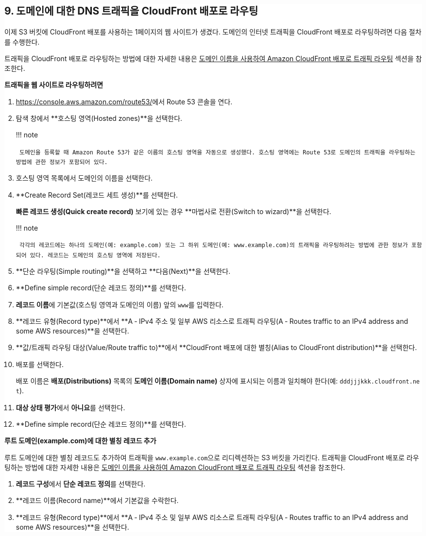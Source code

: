 ## 9. 도메인에 대한 DNS 트래픽을 CloudFront 배포로 라우팅

이제 S3 버킷에 CloudFront 배포를 사용하는 1페이지의 웹 사이트가 생겼다. 도메인의 인터넷 트래픽을 CloudFront 배포로 라우팅하려면 다음 절차를 수행한다.

트래픽을 CloudFront 배포로 라우팅하는 방법에 대한 자세한 내용은 [도메인 이름을 사용하여 Amazon CloudFront 배포로 트래픽 라우팅](https://docs.aws.amazon.com/ko_kr/Route53/latest/DeveloperGuide/routing-to-cloudfront-distribution.html) 섹션을 참조한다.

**트래픽을 웹 사이트로 라우팅하려면**

1. <https://console.aws.amazon.com/route53/>에서 Route 53 콘솔을 연다.

2. 탐색 창에서 **호스팅 영역(Hosted zones)**을 선택한다.

    !!! note

        도메인을 등록할 때 Amazon Route 53가 같은 이름의 호스팅 영역을 자동으로 생성했다. 호스팅 영역에는 Route 53로 도메인의 트래픽을 라우팅하는 방법에 관한 정보가 포함되어 있다.

3. 호스팅 영역 목록에서 도메인의 이름을 선택한다.

4. **Create Record Set(레코드 세트 생성)**를 선택한다.

    **빠른 레코드 생성(Quick create record)** 보기에 있는 경우 **마법사로 전환(Switch to wizard)**을 선택한다.

    !!! note

        각각의 레코드에는 하나의 도메인(예: example.com) 또는 그 하위 도메인(예: www.example.com)의 트래픽을 라우팅하려는 방법에 관한 정보가 포함되어 있다. 레코드는 도메인의 호스팅 영역에 저장된다.

5. **단순 라우팅(Simple routing)**을 선택하고 **다음(Next)**을 선택한다.

6. **Define simple record(단순 레코드 정의)**를 선택한다.

7. **레코드 이름**에 기본값(호스팅 영역과 도메인의 이름) 앞의 `www`를 입력한다.

8. **레코드 유형(Record type)**에서 **A ‐ IPv4 주소 및 일부 AWS 리소스로 트래픽 라우팅(A ‐ Routes traffic to an IPv4 address and some AWS resources)**을 선택한다.

9. **값/트래픽 라우팅 대상(Value/Route traffic to)**에서 **CloudFront 배포에 대한 별칭(Alias to CloudFront distribution)**을 선택한다.

10. 배포를 선택한다.

    배포 이름은 **배포(Distributions)** 목록의 **도메인 이름(Domain name)** 상자에 표시되는 이름과 일치해야 한다(예: `dddjjjkkk.cloudfront.net`).

11. **대상 상태 평가**에서 **아니요**를 선택한다.

12. **Define simple record(단순 레코드 정의)**를 선택한다.

**루트 도메인(example.com)에 대한 별칭 레코드 추가**

루트 도메인에 대한 별칭 레코드도 추가하여 트래픽을 `www.example.com`으로 리디렉션하는 S3 버킷을 가리킨다. 트래픽을 CloudFront 배포로 라우팅하는 방법에 대한 자세한 내용은 [도메인 이름을 사용하여 Amazon CloudFront 배포로 트래픽 라우팅](https://docs.aws.amazon.com/ko_kr/Route53/latest/DeveloperGuide/routing-to-cloudfront-distribution.html) 섹션을 참조한다.

1. **레코드 구성**에서 **단순 레코드 정의**를 선택한다.

2. **레코드 이름(Record name)**에서 기본값을 수락한다.

3. **레코드 유형(Record type)**에서 **A ‐ IPv4 주소 및 일부 AWS 리소스로 트래픽 라우팅(A ‐ Routes traffic to an IPv4 address and some AWS resources)**을 선택한다.
